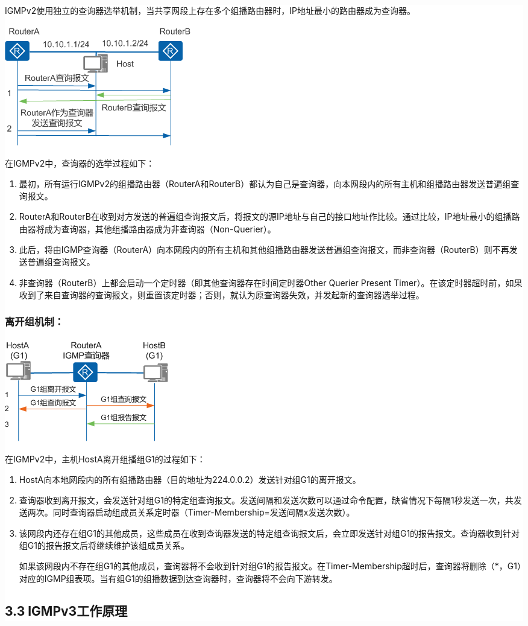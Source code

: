 
IGMPv2使用独立的查询器选举机制，当共享网段上存在多个组播路由器时，IP地址最小的路由器成为查询器。



![查询器选举机制](image/IGMPv2查询器选举机制.png)

在IGMPv2中，查询器的选举过程如下：

1. 最初，所有运行IGMPv2的组播路由器（RouterA和RouterB）都认为自己是查询器，向本网段内的所有主机和组播路由器发送普遍组查询报文。

2. RouterA和RouterB在收到对方发送的普遍组查询报文后，将报文的源IP地址与自己的接口地址作比较。通过比较，IP地址最小的组播路由器将成为查询器，其他组播路由器成为非查询器（Non-Querier）。


2. 此后，将由IGMP查询器（RouterA）向本网段内的所有主机和其他组播路由器发送普遍组查询报文，而非查询器（RouterB）则不再发送普遍组查询报文。

4. 非查询器（RouterB）上都会启动一个定时器（即其他查询器存在时间定时器Other Querier Present Timer）。在该定时器超时前，如果收到了来自查询器的查询报文，则重置该定时器；否则，就认为原查询器失效，并发起新的查询器选举过程。

### 离开组机制：


![离开组示意图](image/IGMPv2离开组机制.png)

在IGMPv2中，主机HostA离开组播组G1的过程如下：

1. HostA向本地网段内的所有组播路由器（目的地址为224.0.0.2）发送针对组G1的离开报文。

2. 查询器收到离开报文，会发送针对组G1的特定组查询报文。发送间隔和发送次数可以通过命令配置，缺省情况下每隔1秒发送一次，共发送两次。同时查询器启动组成员关系定时器（Timer-Membership=发送间隔x发送次数）。

3. 该网段内还存在组G1的其他成员，这些成员在收到查询器发送的特定组查询报文后，会立即发送针对组G1的报告报文。查询器收到针对组G1的报告报文后将继续维护该组成员关系。

    如果该网段内不存在组G1的其他成员，查询器将不会收到针对组G1的报告报文。在Timer-Membership超时后，查询器将删除（*，G1）对应的IGMP组表项。当有组G1的组播数据到达查询器时，查询器将不会向下游转发。 

## 3.3 IGMPv3工作原理
